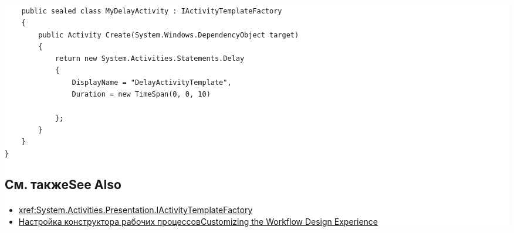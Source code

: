 ```
    public sealed class MyDelayActivity : IActivityTemplateFactory
    {
        public Activity Create(System.Windows.DependencyObject target)
        {
            return new System.Activities.Statements.Delay
            {
                DisplayName = "DelayActivityTemplate",
                Duration = new TimeSpan(0, 0, 10)

            };
        }
    }
}
```

## <a name="see-also"></a><span data-ttu-id="4efa6-140">См. также</span><span class="sxs-lookup"><span data-stu-id="4efa6-140">See Also</span></span>

- <xref:System.Activities.Presentation.IActivityTemplateFactory>
- [<span data-ttu-id="4efa6-141">Настройка конструктора рабочих процессов</span><span class="sxs-lookup"><span data-stu-id="4efa6-141">Customizing the Workflow Design Experience</span></span>](../../../docs/framework/windows-workflow-foundation/customizing-the-workflow-design-experience.md)
